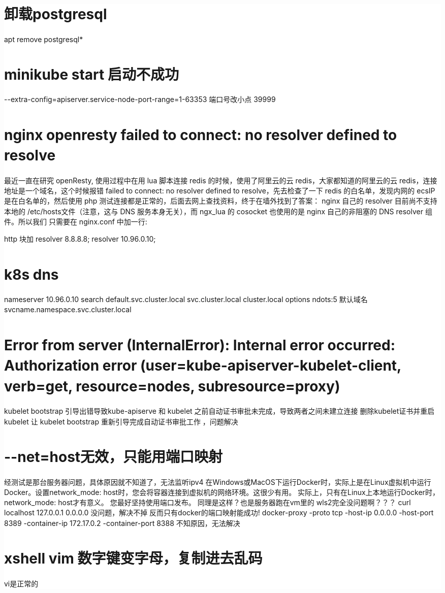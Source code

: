 # 卸载postgresql
apt remove postgresql*

# minikube start 启动不成功
--extra-config=apiserver.service-node-port-range=1-63353 端口号改小点 39999

# nginx openresty failed to connect: no resolver defined to resolve
最近一直在研究 openResty, 使用过程中在用 lua 脚本连接 redis 的时候，使用了阿里云的云 redis，大家都知道的阿里云的云 redis，连接地址是一个域名，这个时候报错 failed to connect: no resolver defined to resolve，先去检查了一下 redis 的白名单，发现内网的 ecsIP 是在白名单的，然后使用 php 测试连接都是正常的，后面去网上查找资料，终于在墙外找到了答案：
nginx 自己的 resolver 目前尚不支持本地的 /etc/hosts文件（注意，这与 DNS 服务本身无关），而 ngx_lua 的 cosocket 也使用的是 nginx 自己的非阻塞的 DNS resolver 组件。所以我们 只需要在 nginx.conf 中加一行:

http 块加 resolver 8.8.8.8; 
resolver 10.96.0.10; 

# k8s dns 
nameserver 10.96.0.10
search default.svc.cluster.local svc.cluster.local cluster.local
options ndots:5
默认域名 svcname.namespace.svc.cluster.local

# Error from server (InternalError): Internal error occurred: Authorization error (user=kube-apiserver-kubelet-client, verb=get, resource=nodes, subresource=proxy)
kubelet bootstrap 引导出错导致kube-apiserve 和 kubelet 之前自动证书审批未完成，导致两者之间未建立连接
删除kubelet证书并重启kubelet 让 kubelet bootstrap 重新引导完成自动证书审批工作 ，问题解决

# --net=host无效，只能用端口映射
经测试是那台服务器问题，具体原因就不知道了，无法监听ipv4
在Windows或MacOS下运行Docker时，实际上是在Linux虚拟机中运行Docker。设置network_mode: host时，您会将容器连接到虚拟机的网络环境。这很少有用。
实际上，只有在Linux上本地运行Docker时，network_mode: host才有意义。
您最好坚持使用端口发布。
同理是这样？也是服务器跑在vm里的
wls2完全没问题啊？？？
curl localhost 127.0.0.1 0.0.0.0 没问题，解决不掉
反而只有docker的端口映射能成功! docker-proxy -proto tcp -host-ip 0.0.0.0 -host-port 8389 -container-ip 172.17.0.2 -container-port 8388
不知原因，无法解决 

# xshell vim 数字键变字母，复制进去乱码
vi是正常的
